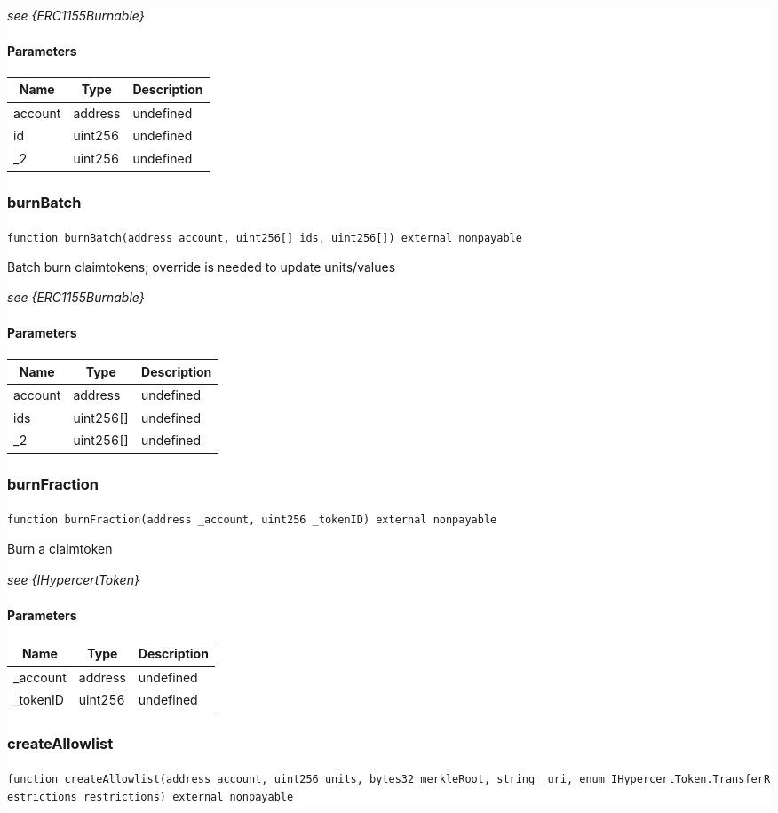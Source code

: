 _see {ERC1155Burnable}_

#### Parameters

| Name    | Type    | Description |
| ------- | ------- | ----------- |
| account | address | undefined   |
| id      | uint256 | undefined   |
| \_2     | uint256 | undefined   |

### burnBatch

```solidity
function burnBatch(address account, uint256[] ids, uint256[]) external nonpayable
```

Batch burn claimtokens; override is needed to update units/values

_see {ERC1155Burnable}_

#### Parameters

| Name    | Type      | Description |
| ------- | --------- | ----------- |
| account | address   | undefined   |
| ids     | uint256[] | undefined   |
| \_2     | uint256[] | undefined   |

### burnFraction

```solidity
function burnFraction(address _account, uint256 _tokenID) external nonpayable
```

Burn a claimtoken

_see {IHypercertToken}_

#### Parameters

| Name      | Type    | Description |
| --------- | ------- | ----------- |
| \_account | address | undefined   |
| \_tokenID | uint256 | undefined   |

### createAllowlist

```solidity
function createAllowlist(address account, uint256 units, bytes32 merkleRoot, string _uri, enum IHypercertToken.TransferRestrictions restrictions) external nonpayable
```
